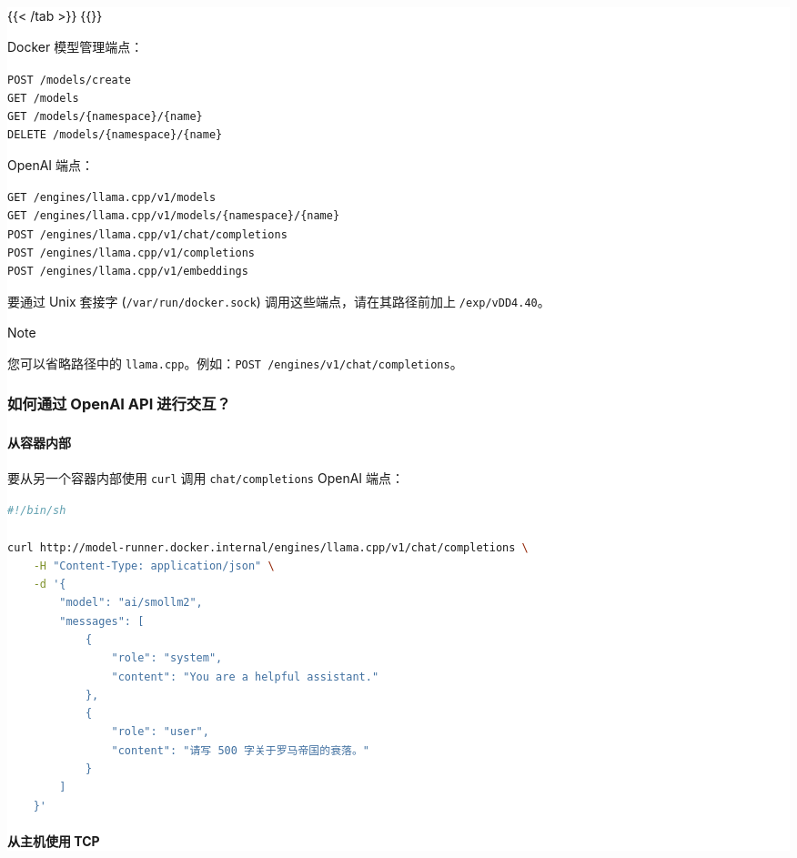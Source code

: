{{< /tab >}}
{{</tabs >}}

Docker 模型管理端点：

```text
POST /models/create
GET /models
GET /models/{namespace}/{name}
DELETE /models/{namespace}/{name}
```

OpenAI 端点：

```text
GET /engines/llama.cpp/v1/models
GET /engines/llama.cpp/v1/models/{namespace}/{name}
POST /engines/llama.cpp/v1/chat/completions
POST /engines/llama.cpp/v1/completions
POST /engines/llama.cpp/v1/embeddings
```

要通过 Unix 套接字 (`/var/run/docker.sock`) 调用这些端点，请在其路径前加上
`/exp/vDD4.40`。

> [!NOTE]
> 您可以省略路径中的 `llama.cpp`。例如：`POST /engines/v1/chat/completions`。

### 如何通过 OpenAI API 进行交互？

#### 从容器内部

要从另一个容器内部使用 `curl` 调用 `chat/completions` OpenAI 端点：

```bash
#!/bin/sh

curl http://model-runner.docker.internal/engines/llama.cpp/v1/chat/completions \
    -H "Content-Type: application/json" \
    -d '{
        "model": "ai/smollm2",
        "messages": [
            {
                "role": "system",
                "content": "You are a helpful assistant."
            },
            {
                "role": "user",
                "content": "请写 500 字关于罗马帝国的衰落。"
            }
        ]
    }'

```

#### 从主机使用 TCP
